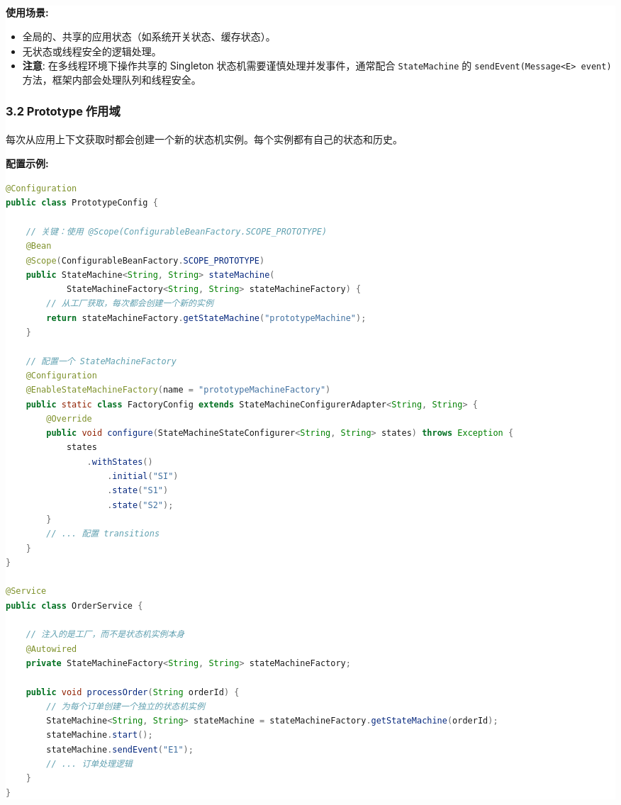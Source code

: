 **使用场景:**

- 全局的、共享的应用状态（如系统开关状态、缓存状态）。
- 无状态或线程安全的逻辑处理。
- **注意**: 在多线程环境下操作共享的 Singleton 状态机需要谨慎处理并发事件，通常配合 `StateMachine` 的 `sendEvent(Message<E> event)` 方法，框架内部会处理队列和线程安全。

### 3.2 Prototype 作用域

每次从应用上下文获取时都会创建一个新的状态机实例。每个实例都有自己的状态和历史。

**配置示例:**

```java
@Configuration
public class PrototypeConfig {

    // 关键：使用 @Scope(ConfigurableBeanFactory.SCOPE_PROTOTYPE)
    @Bean
    @Scope(ConfigurableBeanFactory.SCOPE_PROTOTYPE)
    public StateMachine<String, String> stateMachine(
            StateMachineFactory<String, String> stateMachineFactory) {
        // 从工厂获取，每次都会创建一个新的实例
        return stateMachineFactory.getStateMachine("prototypeMachine");
    }

    // 配置一个 StateMachineFactory
    @Configuration
    @EnableStateMachineFactory(name = "prototypeMachineFactory")
    public static class FactoryConfig extends StateMachineConfigurerAdapter<String, String> {
        @Override
        public void configure(StateMachineStateConfigurer<String, String> states) throws Exception {
            states
                .withStates()
                    .initial("SI")
                    .state("S1")
                    .state("S2");
        }
        // ... 配置 transitions
    }
}

@Service
public class OrderService {

    // 注入的是工厂，而不是状态机实例本身
    @Autowired
    private StateMachineFactory<String, String> stateMachineFactory;

    public void processOrder(String orderId) {
        // 为每个订单创建一个独立的状态机实例
        StateMachine<String, String> stateMachine = stateMachineFactory.getStateMachine(orderId);
        stateMachine.start();
        stateMachine.sendEvent("E1");
        // ... 订单处理逻辑
    }
}
```
